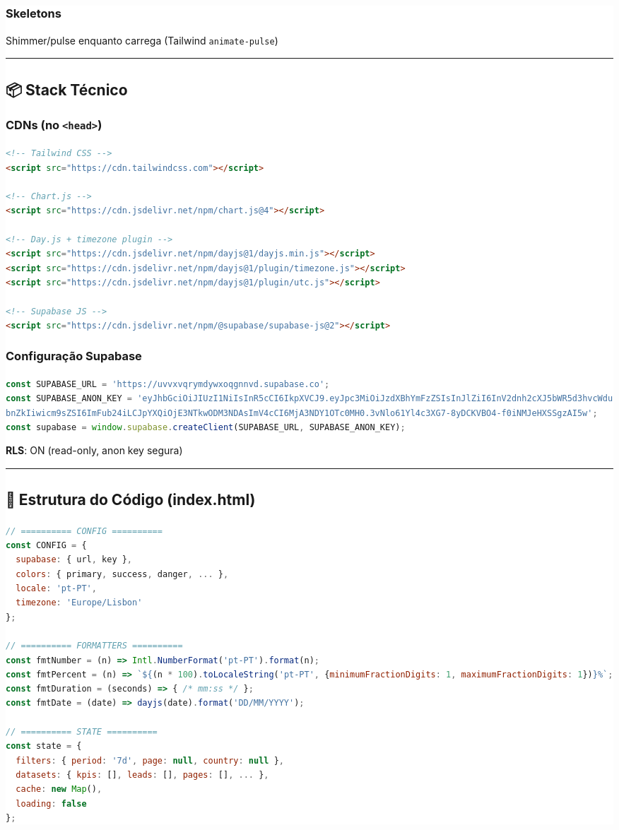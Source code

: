 ### Skeletons
Shimmer/pulse enquanto carrega (Tailwind `animate-pulse`)

---

## 📦 Stack Técnico

### CDNs (no `<head>`)
```html
<!-- Tailwind CSS -->
<script src="https://cdn.tailwindcss.com"></script>

<!-- Chart.js -->
<script src="https://cdn.jsdelivr.net/npm/chart.js@4"></script>

<!-- Day.js + timezone plugin -->
<script src="https://cdn.jsdelivr.net/npm/dayjs@1/dayjs.min.js"></script>
<script src="https://cdn.jsdelivr.net/npm/dayjs@1/plugin/timezone.js"></script>
<script src="https://cdn.jsdelivr.net/npm/dayjs@1/plugin/utc.js"></script>

<!-- Supabase JS -->
<script src="https://cdn.jsdelivr.net/npm/@supabase/supabase-js@2"></script>
```

### Configuração Supabase
```javascript
const SUPABASE_URL = 'https://uvvxvqrymdywxoqgnnvd.supabase.co';
const SUPABASE_ANON_KEY = 'eyJhbGciOiJIUzI1NiIsInR5cCI6IkpXVCJ9.eyJpc3MiOiJzdXBhYmFzZSIsInJlZiI6InV2dnh2cXJ5bWR5d3hvcWdubnZkIiwicm9sZSI6ImFub24iLCJpYXQiOjE3NTkwODM3NDAsImV4cCI6MjA3NDY1OTc0MH0.3vNlo61Yl4c3XG7-8yDCKVBO4-f0iNMJeHXSSgzAI5w';
const supabase = window.supabase.createClient(SUPABASE_URL, SUPABASE_ANON_KEY);
```

**RLS**: ON (read-only, anon key segura)

---

## 🔧 Estrutura do Código (index.html)

```javascript
// ========== CONFIG ==========
const CONFIG = {
  supabase: { url, key },
  colors: { primary, success, danger, ... },
  locale: 'pt-PT',
  timezone: 'Europe/Lisbon'
};

// ========== FORMATTERS ==========
const fmtNumber = (n) => Intl.NumberFormat('pt-PT').format(n);
const fmtPercent = (n) => `${(n * 100).toLocaleString('pt-PT', {minimumFractionDigits: 1, maximumFractionDigits: 1})}%`;
const fmtDuration = (seconds) => { /* mm:ss */ };
const fmtDate = (date) => dayjs(date).format('DD/MM/YYYY');

// ========== STATE ==========
const state = {
  filters: { period: '7d', page: null, country: null },
  datasets: { kpis: [], leads: [], pages: [], ... },
  cache: new Map(),
  loading: false
};

```